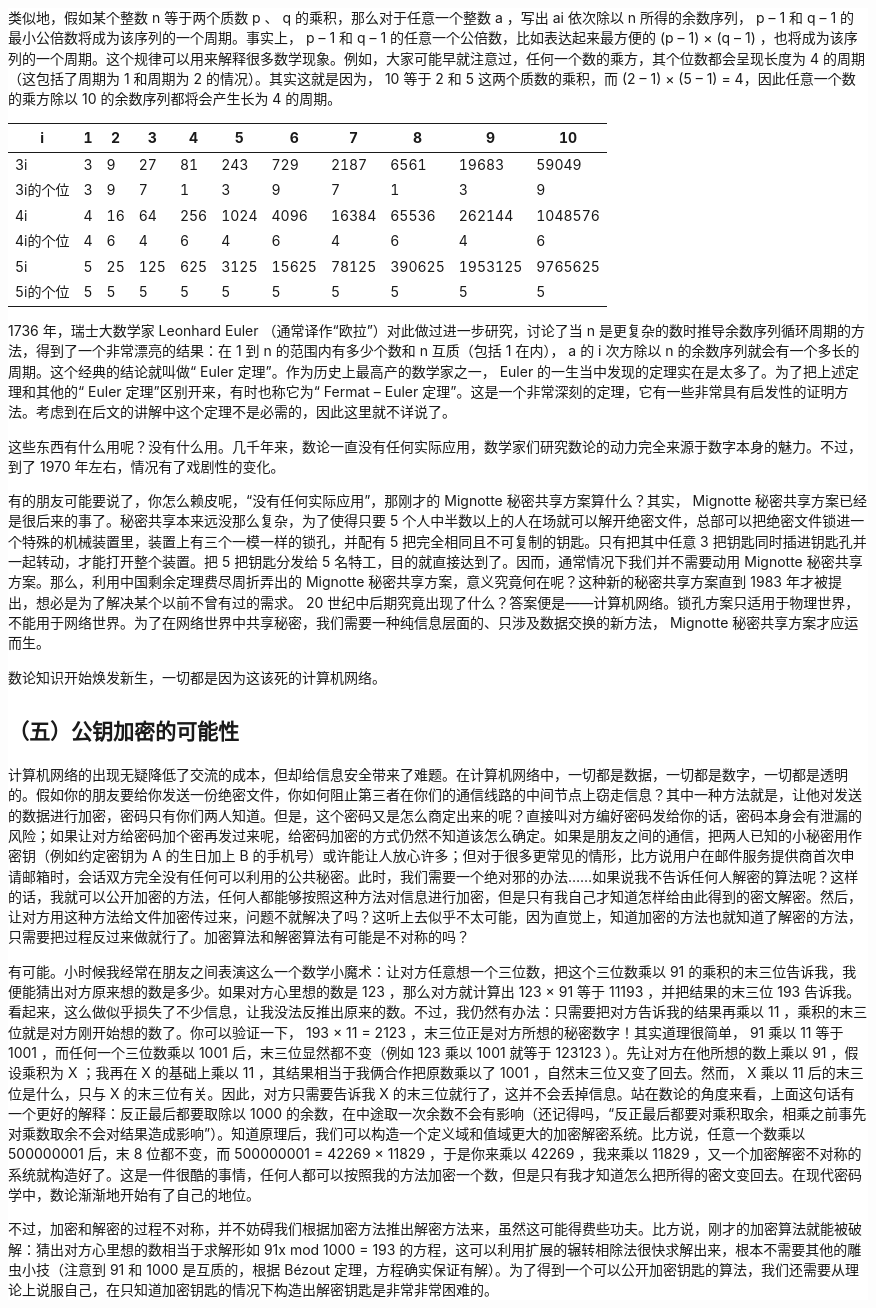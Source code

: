   类似地，假如某个整数 n 等于两个质数 p 、 q 的乘积，那么对于任意一个整数 a ，写出 ai 依次除以 n 所得的余数序列， p – 1 和 q – 1 的最小公倍数将成为该序列的一个周期。事实上， p – 1 和 q – 1 的任意一个公倍数，比如表达起来最方便的 (p – 1) × (q – 1) ，也将成为该序列的一个周期。这个规律可以用来解释很多数学现象。例如，大家可能早就注意过，任何一个数的乘方，其个位数都会呈现长度为 4 的周期（这包括了周期为 1 和周期为 2 的情况）。其实这就是因为， 10 等于 2 和 5 这两个质数的乘积，而 (2 – 1) × (5 – 1) = 4，因此任意一个数的乘方除以 10 的余数序列都将会产生长为 4 的周期。

| i        | 1    | 2    | 3    | 4    | 5    | 6     | 7     | 8      | 9       | 10      |
| -------- | ---- | ---- | ---- | ---- | ---- | ----- | ----- | ------ | ------- | ------- |
| 3i       | 3    | 9    | 27   | 81   | 243  | 729   | 2187  | 6561   | 19683   | 59049   |
| 3i的个位 | 3    | 9    | 7    | 1    | 3    | 9     | 7     | 1      | 3       | 9       |
| 4i       | 4    | 16   | 64   | 256  | 1024 | 4096  | 16384 | 65536  | 262144  | 1048576 |
| 4i的个位 | 4    | 6    | 4    | 6    | 4    | 6     | 4     | 6      | 4       | 6       |
| 5i       | 5    | 25   | 125  | 625  | 3125 | 15625 | 78125 | 390625 | 1953125 | 9765625 |
| 5i的个位 | 5    | 5    | 5    | 5    | 5    | 5     | 5     | 5      | 5       | 5       |

  1736 年，瑞士大数学家 Leonhard Euler （通常译作“欧拉”）对此做过进一步研究，讨论了当 n 是更复杂的数时推导余数序列循环周期的方法，得到了一个非常漂亮的结果：在 1 到 n 的范围内有多少个数和 n 互质（包括 1 在内）， a 的 i 次方除以 n 的余数序列就会有一个多长的周期。这个经典的结论就叫做“ Euler 定理”。作为历史上最高产的数学家之一， Euler 的一生当中发现的定理实在是太多了。为了把上述定理和其他的“ Euler 定理”区别开来，有时也称它为“ Fermat – Euler 定理”。这是一个非常深刻的定理，它有一些非常具有启发性的证明方法。考虑到在后文的讲解中这个定理不是必需的，因此这里就不详说了。

  这些东西有什么用呢？没有什么用。几千年来，数论一直没有任何实际应用，数学家们研究数论的动力完全来源于数字本身的魅力。不过，到了 1970 年左右，情况有了戏剧性的变化。

  有的朋友可能要说了，你怎么赖皮呢，“没有任何实际应用”，那刚才的 Mignotte 秘密共享方案算什么？其实， Mignotte 秘密共享方案已经是很后来的事了。秘密共享本来远没那么复杂，为了使得只要 5 个人中半数以上的人在场就可以解开绝密文件，总部可以把绝密文件锁进一个特殊的机械装置里，装置上有三个一模一样的锁孔，并配有 5 把完全相同且不可复制的钥匙。只有把其中任意 3 把钥匙同时插进钥匙孔并一起转动，才能打开整个装置。把 5 把钥匙分发给 5 名特工，目的就直接达到了。因而，通常情况下我们并不需要动用 Mignotte 秘密共享方案。那么，利用中国剩余定理费尽周折弄出的 Mignotte 秘密共享方案，意义究竟何在呢？这种新的秘密共享方案直到 1983 年才被提出，想必是为了解决某个以前不曾有过的需求。 20 世纪中后期究竟出现了什么？答案便是——计算机网络。锁孔方案只适用于物理世界，不能用于网络世界。为了在网络世界中共享秘密，我们需要一种纯信息层面的、只涉及数据交换的新方法， Mignotte 秘密共享方案才应运而生。

  数论知识开始焕发新生，一切都是因为这该死的计算机网络。

 

## （五）公钥加密的可能性

  计算机网络的出现无疑降低了交流的成本，但却给信息安全带来了难题。在计算机网络中，一切都是数据，一切都是数字，一切都是透明的。假如你的朋友要给你发送一份绝密文件，你如何阻止第三者在你们的通信线路的中间节点上窃走信息？其中一种方法就是，让他对发送的数据进行加密，密码只有你们两人知道。但是，这个密码又是怎么商定出来的呢？直接叫对方编好密码发给你的话，密码本身会有泄漏的风险；如果让对方给密码加个密再发过来呢，给密码加密的方式仍然不知道该怎么确定。如果是朋友之间的通信，把两人已知的小秘密用作密钥（例如约定密钥为 A 的生日加上 B 的手机号）或许能让人放心许多；但对于很多更常见的情形，比方说用户在邮件服务提供商首次申请邮箱时，会话双方完全没有任何可以利用的公共秘密。此时，我们需要一个绝对邪的办法……如果说我不告诉任何人解密的算法呢？这样的话，我就可以公开加密的方法，任何人都能够按照这种方法对信息进行加密，但是只有我自己才知道怎样给由此得到的密文解密。然后，让对方用这种方法给文件加密传过来，问题不就解决了吗？这听上去似乎不太可能，因为直觉上，知道加密的方法也就知道了解密的方法，只需要把过程反过来做就行了。加密算法和解密算法有可能是不对称的吗？

  有可能。小时候我经常在朋友之间表演这么一个数学小魔术：让对方任意想一个三位数，把这个三位数乘以 91 的乘积的末三位告诉我，我便能猜出对方原来想的数是多少。如果对方心里想的数是 123 ，那么对方就计算出 123 × 91 等于 11193 ，并把结果的末三位 193 告诉我。看起来，这么做似乎损失了不少信息，让我没法反推出原来的数。不过，我仍然有办法：只需要把对方告诉我的结果再乘以 11 ，乘积的末三位就是对方刚开始想的数了。你可以验证一下， 193 × 11 = 2123 ，末三位正是对方所想的秘密数字！其实道理很简单， 91 乘以 11 等于 1001 ，而任何一个三位数乘以 1001 后，末三位显然都不变（例如 123 乘以 1001 就等于 123123 ）。先让对方在他所想的数上乘以 91 ，假设乘积为 X ；我再在 X 的基础上乘以 11 ，其结果相当于我俩合作把原数乘以了 1001 ，自然末三位又变了回去。然而， X 乘以 11 后的末三位是什么，只与 X 的末三位有关。因此，对方只需要告诉我 X 的末三位就行了，这并不会丢掉信息。站在数论的角度来看，上面这句话有一个更好的解释：反正最后都要取除以 1000 的余数，在中途取一次余数不会有影响（还记得吗，“反正最后都要对乘积取余，相乘之前事先对乘数取余不会对结果造成影响”）。知道原理后，我们可以构造一个定义域和值域更大的加密解密系统。比方说，任意一个数乘以 500000001 后，末 8 位都不变，而 500000001 = 42269 × 11829 ，于是你来乘以 42269 ，我来乘以 11829 ，又一个加密解密不对称的系统就构造好了。这是一件很酷的事情，任何人都可以按照我的方法加密一个数，但是只有我才知道怎么把所得的密文变回去。在现代密码学中，数论渐渐地开始有了自己的地位。

  不过，加密和解密的过程不对称，并不妨碍我们根据加密方法推出解密方法来，虽然这可能得费些功夫。比方说，刚才的加密算法就能被破解：猜出对方心里想的数相当于求解形如 91x mod 1000 = 193 的方程，这可以利用扩展的辗转相除法很快求解出来，根本不需要其他的雕虫小技（注意到 91 和 1000 是互质的，根据 Bézout 定理，方程确实保证有解）。为了得到一个可以公开加密钥匙的算法，我们还需要从理论上说服自己，在只知道加密钥匙的情况下构造出解密钥匙是非常非常困难的。
